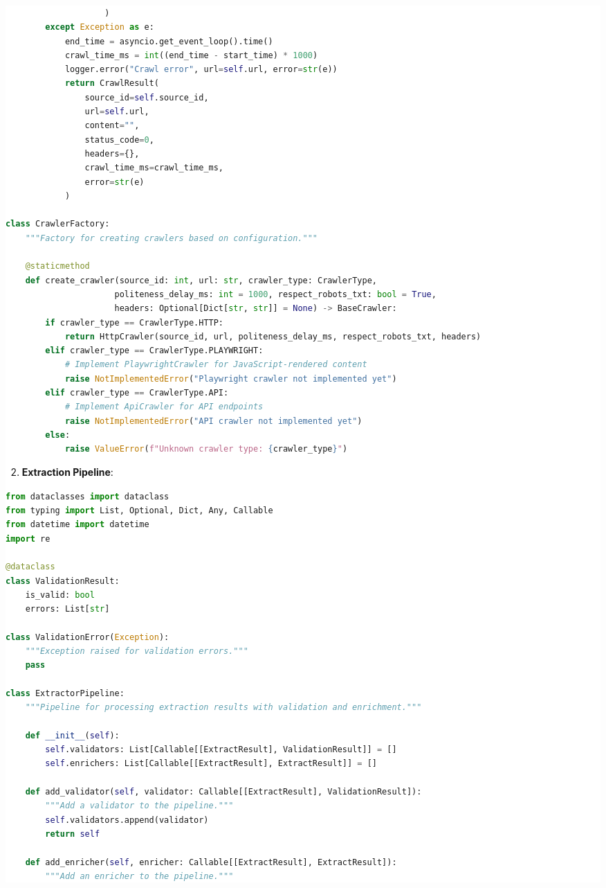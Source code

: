 ```python
                    )
        except Exception as e:
            end_time = asyncio.get_event_loop().time()
            crawl_time_ms = int((end_time - start_time) * 1000)
            logger.error("Crawl error", url=self.url, error=str(e))
            return CrawlResult(
                source_id=self.source_id,
                url=self.url,
                content="",
                status_code=0,
                headers={},
                crawl_time_ms=crawl_time_ms,
                error=str(e)
            )

class CrawlerFactory:
    """Factory for creating crawlers based on configuration."""
    
    @staticmethod
    def create_crawler(source_id: int, url: str, crawler_type: CrawlerType, 
                      politeness_delay_ms: int = 1000, respect_robots_txt: bool = True,
                      headers: Optional[Dict[str, str]] = None) -> BaseCrawler:
        if crawler_type == CrawlerType.HTTP:
            return HttpCrawler(source_id, url, politeness_delay_ms, respect_robots_txt, headers)
        elif crawler_type == CrawlerType.PLAYWRIGHT:
            # Implement PlaywrightCrawler for JavaScript-rendered content
            raise NotImplementedError("Playwright crawler not implemented yet")
        elif crawler_type == CrawlerType.API:
            # Implement ApiCrawler for API endpoints
            raise NotImplementedError("API crawler not implemented yet")
        else:
            raise ValueError(f"Unknown crawler type: {crawler_type}")
```

2. **Extraction Pipeline**:
```python
from dataclasses import dataclass
from typing import List, Optional, Dict, Any, Callable
from datetime import datetime
import re

@dataclass
class ValidationResult:
    is_valid: bool
    errors: List[str]

class ValidationError(Exception):
    """Exception raised for validation errors."""
    pass

class ExtractorPipeline:
    """Pipeline for processing extraction results with validation and enrichment."""
    
    def __init__(self):
        self.validators: List[Callable[[ExtractResult], ValidationResult]] = []
        self.enrichers: List[Callable[[ExtractResult], ExtractResult]] = []
    
    def add_validator(self, validator: Callable[[ExtractResult], ValidationResult]):
        """Add a validator to the pipeline."""
        self.validators.append(validator)
        return self
    
    def add_enricher(self, enricher: Callable[[ExtractResult], ExtractResult]):
        """Add an enricher to the pipeline."""
```